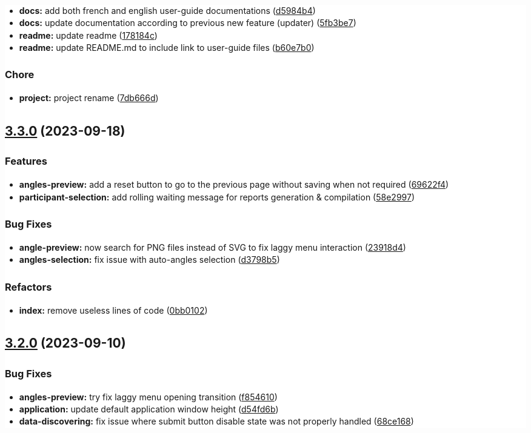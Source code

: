 * **docs:** add both french and english user-guide documentations ([d5984b4](https://github.com/FlorentinTh/MyoRatio-GUI/commit/d5984b4ab71d6a1c7d1e1b35aa1fca958e5feb00))
* **docs:** update documentation according to previous new feature (updater) ([5fb3be7](https://github.com/FlorentinTh/MyoRatio-GUI/commit/5fb3be7d3750479dc90fdedb4c9270ea51e904c1))
* **readme:** update readme ([178184c](https://github.com/FlorentinTh/MyoRatio-GUI/commit/178184c246a10bd567d05f2c37edb08dd699c72e))
* **readme:** update README.md to include link to user-guide files ([b60e7b0](https://github.com/FlorentinTh/MyoRatio-GUI/commit/b60e7b02f9b758d2c36ce5e774fdd60cbc7b4efd))


### Chore

* **project:** project rename ([7db666d](https://github.com/FlorentinTh/MyoRatio-GUI/commit/7db666d60c8f59eb5119f954e17da94bf7de7330))

## [3.3.0](https://github.com/FlorentinTh/MyoRatio-GUI/compare/v3.2.0...v3.3.0) (2023-09-18)


### Features

* **angles-preview:** add a reset button to go to the previous page without saving when not required ([69622f4](https://github.com/FlorentinTh/MyoRatio-GUI/commit/69622f4582283fb1e6549d0d44f32d26387d4894))
* **participant-selection:** add rolling waiting message for reports generation & compilation ([58e2997](https://github.com/FlorentinTh/MyoRatio-GUI/commit/58e2997ae673044f76e9fe90cfdf15bddb74feed))


### Bug Fixes

* **angle-preview:** now search for PNG files instead of SVG to fix laggy menu interaction ([23918d4](https://github.com/FlorentinTh/MyoRatio-GUI/commit/23918d4ec0c2a71a8f860f884d26e5a1e2f881e6))
* **angles-selection:** fix issue with auto-angles selection ([d3798b5](https://github.com/FlorentinTh/MyoRatio-GUI/commit/d3798b5cbc9b04f2c66d297bab6c1d96ba1ae9e0))


### Refactors

* **index:** remove useless lines of code ([0bb0102](https://github.com/FlorentinTh/MyoRatio-GUI/commit/0bb010200abe4202ba1a1c476328e24d7dc4c0a8))

## [3.2.0](https://github.com/FlorentinTh/MyoRatio-GUI/compare/v3.1.1...v3.2.0) (2023-09-10)


### Bug Fixes

* **angles-preview:** try fix laggy menu opening transition ([f854610](https://github.com/FlorentinTh/MyoRatio-GUI/commit/f854610148f7e8df29ee1b7db66d8541d528a9df))
* **application:** update default application window height ([d54fd6b](https://github.com/FlorentinTh/MyoRatio-GUI/commit/d54fd6bf85d4fad33d9da599dd33a99e6eb81817))
* **data-discovering:** fix issue where submit button disable state was not properly handled ([68ce168](https://github.com/FlorentinTh/MyoRatio-GUI/commit/68ce1680f74775b14b61a72a5923519d9a66fba5))
